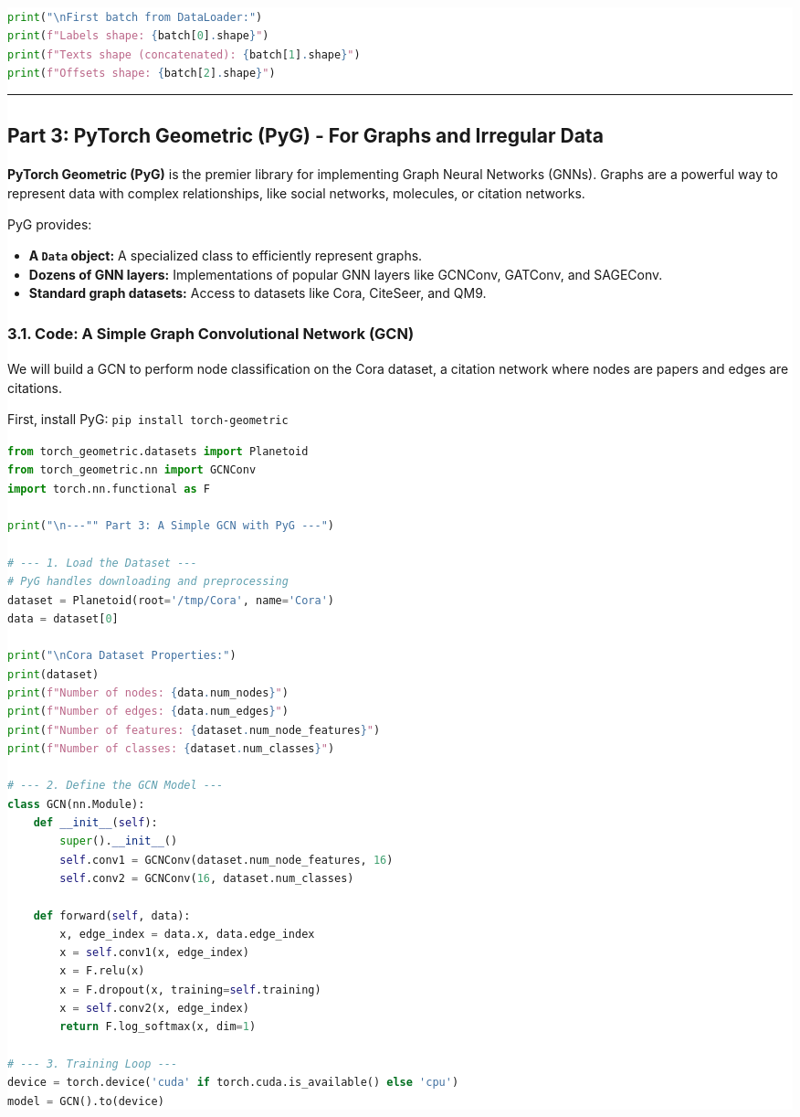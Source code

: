 ```python
print("\nFirst batch from DataLoader:")
print(f"Labels shape: {batch[0].shape}")
print(f"Texts shape (concatenated): {batch[1].shape}")
print(f"Offsets shape: {batch[2].shape}")
```

---

## Part 3: PyTorch Geometric (PyG) - For Graphs and Irregular Data

**PyTorch Geometric (PyG)** is the premier library for implementing Graph Neural Networks (GNNs). Graphs are a powerful way to represent data with complex relationships, like social networks, molecules, or citation networks.

PyG provides:
*   **A `Data` object:** A specialized class to efficiently represent graphs.
*   **Dozens of GNN layers:** Implementations of popular GNN layers like GCNConv, GATConv, and SAGEConv.
*   **Standard graph datasets:** Access to datasets like Cora, CiteSeer, and QM9.

### 3.1. Code: A Simple Graph Convolutional Network (GCN)

We will build a GCN to perform node classification on the Cora dataset, a citation network where nodes are papers and edges are citations.

First, install PyG: `pip install torch-geometric`

```python
from torch_geometric.datasets import Planetoid
from torch_geometric.nn import GCNConv
import torch.nn.functional as F

print("\n---"" Part 3: A Simple GCN with PyG ---")

# --- 1. Load the Dataset ---
# PyG handles downloading and preprocessing
dataset = Planetoid(root='/tmp/Cora', name='Cora')
data = dataset[0]

print("\nCora Dataset Properties:")
print(dataset)
print(f"Number of nodes: {data.num_nodes}")
print(f"Number of edges: {data.num_edges}")
print(f"Number of features: {dataset.num_node_features}")
print(f"Number of classes: {dataset.num_classes}")

# --- 2. Define the GCN Model ---
class GCN(nn.Module):
    def __init__(self):
        super().__init__()
        self.conv1 = GCNConv(dataset.num_node_features, 16)
        self.conv2 = GCNConv(16, dataset.num_classes)

    def forward(self, data):
        x, edge_index = data.x, data.edge_index
        x = self.conv1(x, edge_index)
        x = F.relu(x)
        x = F.dropout(x, training=self.training)
        x = self.conv2(x, edge_index)
        return F.log_softmax(x, dim=1)

# --- 3. Training Loop ---
device = torch.device('cuda' if torch.cuda.is_available() else 'cpu')
model = GCN().to(device)
```